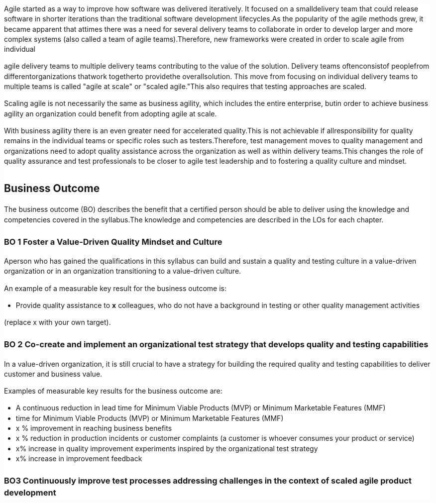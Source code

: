 Agile started as a way to improve how software was delivered iteratively. It focused on a smalldelivery team that could release software in shorter iterations than the traditional software development lifecycles.As the popularity of the agile methods grew, it became apparent that attimes there was a need for several delivery teams to collaborate in order to develop larger and more complex systems (also called a team of agile teams).Therefore, new frameworks were created in order to scale agile from individual

agile delivery teams to multiple delivery teams contributing to the value of the solution. Delivery teams oftenconsistof peoplefrom differentorganizations thatwork togetherto providethe overallsolution. This move from focusing on individual delivery teams to multiple teams is called "agile at scale" or "scaled agile."This also requires that testing approaches are scaled.

Scaling agile is not necessarily the same as business agility, which includes the entire enterprise, butin order to achieve business agility an organization could benefit from adopting agile at scale.

With business agility there is an even greater need for accelerated quality.This is not achievable if allresponsibility for quality remains in the individual teams or specific roles such as testers.Therefore, test management moves to quality management and organizations need to adopt quality assistance across the organization as well as within delivery teams.This changes the role of quality assurance and test professionals to be closer to agile test leadership and to fostering a quality culture and mindset.

## Business Outcome

The business outcome (BO) describes the benefit that a certified person should be able to deliver using the knowledge and competencies covered in the syllabus.The knowledge and competencies are described in the LOs for each chapter.

### BO 1 Foster a Value-Driven Quality Mindset and Culture

Aperson who has gained the qualifications in this syllabus can build and sustain a quality and testing culture in a value-driven organization or in an organization transitioning to a value-driven culture.

An example of a measurable key result for the business outcome is:

- Provide quality assistance to **x** colleagues, who do not have a background in testing or other quality management activities

(replace x with your own target).

### BO 2 Co-create and implement an organizational test strategy that develops quality and testing capabilities

In a value-driven organization, it is still crucial to have a strategy for building the required quality and testing capabilities to deliver customer and business value.

Examples of measurable key results for the business outcome are:

- A continuous reduction in lead time for Minimum Viable Products (MVP) or Minimum Marketable Features (MMF)
- time for Minimum Viable Products (MVP) or Minimum Marketable Features (MMF)
- x % improvement in reaching business benefits
- x % reduction in production incidents or customer complaints (a customer is whoever consumes your product or service)
- x% increase in quality improvement experiments inspired by the organizational test strategy
- x% increase in improvement feedback

### BO3 Continuously improve test processes addressing challenges in the context of scaled agile product development